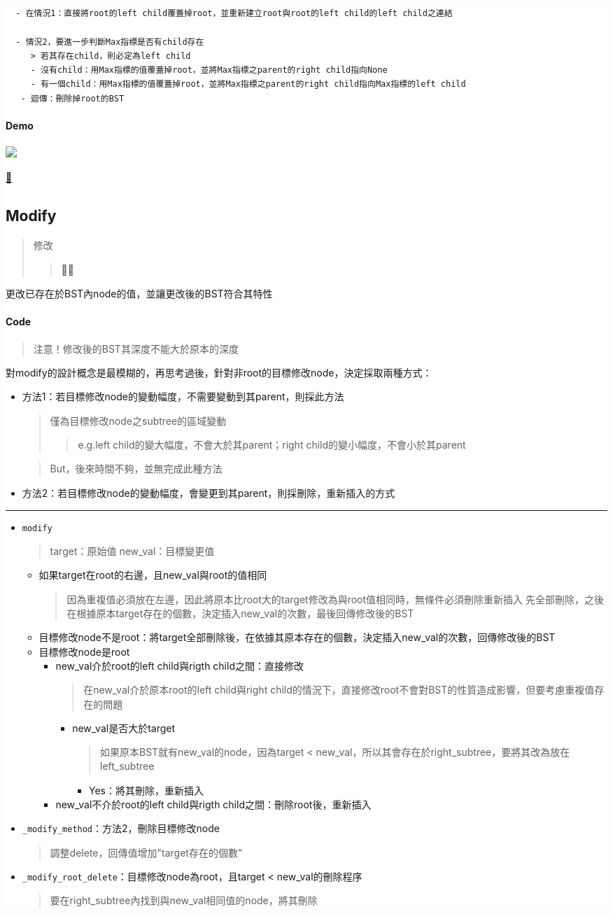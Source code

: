       - 在情況1：直接將root的left child覆蓋掉root，並重新建立root與root的left child的left child之連結
      
      - 情況2，要進一步判斷Max指標是否有child存在
         > 若其存在child，則必定為left child
         - 沒有child：用Max指標的值覆蓋掉root，並將Max指標之parent的right child指向None
         - 有一個child：用Max指標的值覆蓋掉root，並將Max指標之parent的right child指向Max指標的left child
       - 迴傳：刪除掉root的BST
     
#### Demo
![](https://github.com/vanikk06/Data-structures-and-Algorithms/blob/master/week_09/image/1574686676856.jpg)
   

[🔶](https://github.com/vanikk06/Data-structures-and-Algorithms/tree/master/week_09/H.W.3_Binary%20Search%20Tree#content)

## Modify
   > 修改
   >> 👎🏻
   
   更改已存在於BST內node的值，並讓更改後的BST符合其特性
   
#### Code
   > 注意！修改後的BST其深度不能大於原本的深度
   
   對modify的設計概念是最模糊的，再思考過後，針對非root的目標修改node，決定採取兩種方式：
   - 方法1：若目標修改node的變動幅度，不需要變動到其parent，則採此方法
      > 僅為目標修改node之subtree的區域變動
      >> e.g.left child的變大幅度，不會大於其parent；right child的變小幅度，不會小於其parent
      
      > But，後來時間不夠，並無完成此種方法
   - 方法2：若目標修改node的變動幅度，會變更到其parent，則採刪除，重新插入的方式
   
   
------
   - `modify`
      > target：原始值
      > new_val：目標變更值
   
      - 如果target在root的右邊，且new_val與root的值相同
         > 因為重複值必須放在左邊，因此將原本比root大的target修改為與root值相同時，無條件必須刪除重新插入
         先全部刪除，之後在根據原本target存在的個數，決定插入new_val的次數，最後回傳修改後的BST
      - 目標修改node不是root：將target全部刪除後，在依據其原本存在的個數，決定插入new_val的次數，回傳修改後的BST
      - 目標修改node是root
         - new_val介於root的left child與rigth child之間：直接修改
            > 在new_val介於原本root的left child與right child的情況下，直接修改root不會對BST的性質造成影響，但要考慮重複值存在的問題
            - new_val是否大於target
               > 如果原本BST就有new_val的node，因為target < new_val，所以其會存在於right_subtree，要將其改為放在left_subtree
               - Yes：將其刪除，重新插入
         - new_val不介於root的left child與rigth child之間：刪除root後，重新插入
            
   - `_modify_method`：方法2，刪除目標修改node
      > 調整delete，回傳值增加"target存在的個數"
   - `_modify_root_delete`：目標修改node為root，且target < new_val的刪除程序
      > 要在right_subtree內找到與new_val相同值的node，將其刪除
      